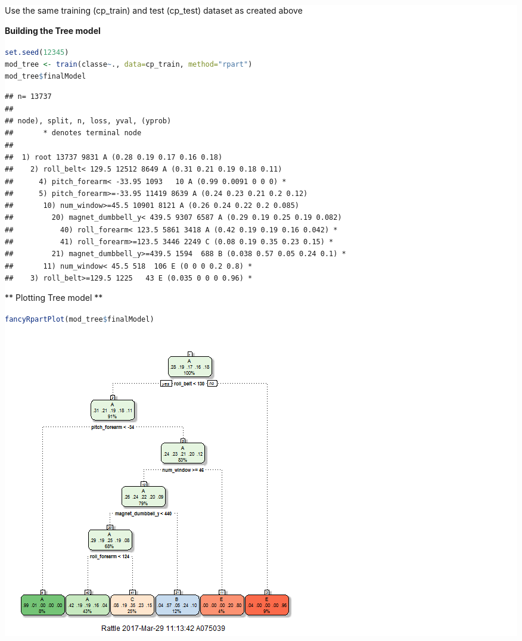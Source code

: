 Use the same training (cp_train) and test (cp_test) dataset as created above

**Building the Tree model**



```r
set.seed(12345)
mod_tree <- train(classe~., data=cp_train, method="rpart")
mod_tree$finalModel
```

```
## n= 13737 
## 
## node), split, n, loss, yval, (yprob)
##       * denotes terminal node
## 
##  1) root 13737 9831 A (0.28 0.19 0.17 0.16 0.18)  
##    2) roll_belt< 129.5 12512 8649 A (0.31 0.21 0.19 0.18 0.11)  
##      4) pitch_forearm< -33.95 1093   10 A (0.99 0.0091 0 0 0) *
##      5) pitch_forearm>=-33.95 11419 8639 A (0.24 0.23 0.21 0.2 0.12)  
##       10) num_window>=45.5 10901 8121 A (0.26 0.24 0.22 0.2 0.085)  
##         20) magnet_dumbbell_y< 439.5 9307 6587 A (0.29 0.19 0.25 0.19 0.082)  
##           40) roll_forearm< 123.5 5861 3418 A (0.42 0.19 0.19 0.16 0.042) *
##           41) roll_forearm>=123.5 3446 2249 C (0.08 0.19 0.35 0.23 0.15) *
##         21) magnet_dumbbell_y>=439.5 1594  688 B (0.038 0.57 0.05 0.24 0.1) *
##       11) num_window< 45.5 518  106 E (0 0 0 0.2 0.8) *
##    3) roll_belt>=129.5 1225   43 E (0.035 0 0 0 0.96) *
```
** Plotting Tree model **


```r
fancyRpartPlot(mod_tree$finalModel)
```

![plot of chunk unnamed-chunk-14](figure/unnamed-chunk-14-1.png)
